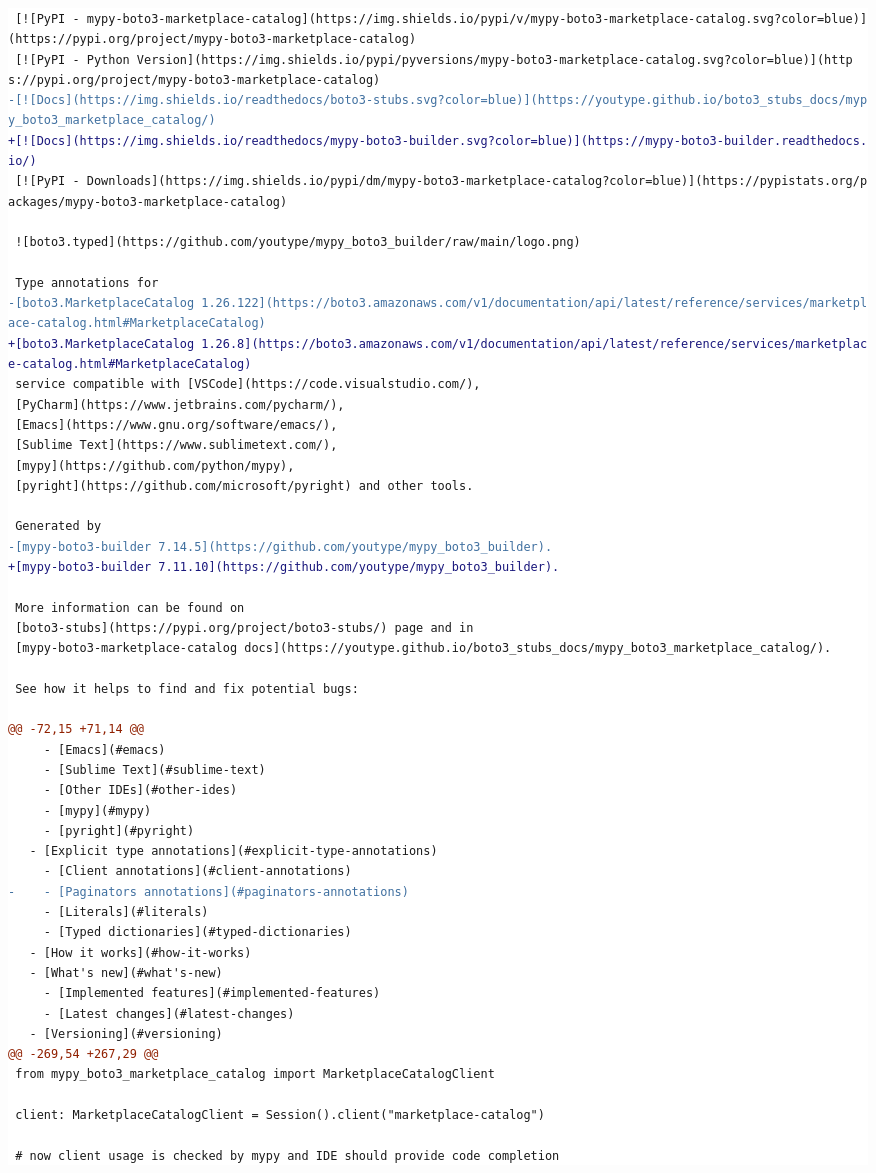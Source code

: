 ```diff
 [![PyPI - mypy-boto3-marketplace-catalog](https://img.shields.io/pypi/v/mypy-boto3-marketplace-catalog.svg?color=blue)](https://pypi.org/project/mypy-boto3-marketplace-catalog)
 [![PyPI - Python Version](https://img.shields.io/pypi/pyversions/mypy-boto3-marketplace-catalog.svg?color=blue)](https://pypi.org/project/mypy-boto3-marketplace-catalog)
-[![Docs](https://img.shields.io/readthedocs/boto3-stubs.svg?color=blue)](https://youtype.github.io/boto3_stubs_docs/mypy_boto3_marketplace_catalog/)
+[![Docs](https://img.shields.io/readthedocs/mypy-boto3-builder.svg?color=blue)](https://mypy-boto3-builder.readthedocs.io/)
 [![PyPI - Downloads](https://img.shields.io/pypi/dm/mypy-boto3-marketplace-catalog?color=blue)](https://pypistats.org/packages/mypy-boto3-marketplace-catalog)
 
 ![boto3.typed](https://github.com/youtype/mypy_boto3_builder/raw/main/logo.png)
 
 Type annotations for
-[boto3.MarketplaceCatalog 1.26.122](https://boto3.amazonaws.com/v1/documentation/api/latest/reference/services/marketplace-catalog.html#MarketplaceCatalog)
+[boto3.MarketplaceCatalog 1.26.8](https://boto3.amazonaws.com/v1/documentation/api/latest/reference/services/marketplace-catalog.html#MarketplaceCatalog)
 service compatible with [VSCode](https://code.visualstudio.com/),
 [PyCharm](https://www.jetbrains.com/pycharm/),
 [Emacs](https://www.gnu.org/software/emacs/),
 [Sublime Text](https://www.sublimetext.com/),
 [mypy](https://github.com/python/mypy),
 [pyright](https://github.com/microsoft/pyright) and other tools.
 
 Generated by
-[mypy-boto3-builder 7.14.5](https://github.com/youtype/mypy_boto3_builder).
+[mypy-boto3-builder 7.11.10](https://github.com/youtype/mypy_boto3_builder).
 
 More information can be found on
 [boto3-stubs](https://pypi.org/project/boto3-stubs/) page and in
 [mypy-boto3-marketplace-catalog docs](https://youtype.github.io/boto3_stubs_docs/mypy_boto3_marketplace_catalog/).
 
 See how it helps to find and fix potential bugs:
 
@@ -72,15 +71,14 @@
     - [Emacs](#emacs)
     - [Sublime Text](#sublime-text)
     - [Other IDEs](#other-ides)
     - [mypy](#mypy)
     - [pyright](#pyright)
   - [Explicit type annotations](#explicit-type-annotations)
     - [Client annotations](#client-annotations)
-    - [Paginators annotations](#paginators-annotations)
     - [Literals](#literals)
     - [Typed dictionaries](#typed-dictionaries)
   - [How it works](#how-it-works)
   - [What's new](#what's-new)
     - [Implemented features](#implemented-features)
     - [Latest changes](#latest-changes)
   - [Versioning](#versioning)
@@ -269,54 +267,29 @@
 from mypy_boto3_marketplace_catalog import MarketplaceCatalogClient
 
 client: MarketplaceCatalogClient = Session().client("marketplace-catalog")
 
 # now client usage is checked by mypy and IDE should provide code completion
 ```
 